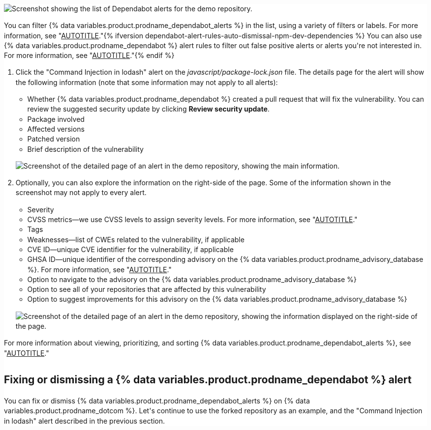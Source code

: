    ![Screenshot showing the list of Dependabot alerts for the demo repository.](/assets/images/help/repository/dependabot-alerts-list-demo-repo.png)

   You can filter {% data variables.product.prodname_dependabot_alerts %} in the list, using a variety of filters or labels. For more information, see "[AUTOTITLE](/code-security/dependabot/dependabot-alerts/viewing-and-updating-dependabot-alerts#prioritizing-dependabot-alerts)."{% ifversion dependabot-alert-rules-auto-dismissal-npm-dev-dependencies %} You can also use {% data variables.product.prodname_dependabot %} alert rules to filter out false positive alerts or alerts you're not interested in. For more information, see "[AUTOTITLE](/code-security/dependabot/dependabot-alerts/using-alert-rules-to-prioritize-dependabot-alerts)."{% endif %}

1. Click the "Command Injection in lodash" alert on the _javascript/package-lock.json_ file. The details page for the alert will show the following information (note that some information may not apply to all alerts):
   - Whether {% data variables.product.prodname_dependabot %} created a pull request that will fix the vulnerability. You can review the suggested security update by clicking **Review security update**.
   - Package involved
   - Affected versions
   - Patched version
   - Brief description of the vulnerability

   ![Screenshot of the detailed page of an alert in the demo repository, showing the main information.](/assets/images/help/repository/alert-details-page-demo-repo.png)

1. Optionally, you can also explore the information on the right-side of the page. Some of the information shown in the screenshot may not apply to every alert.
   - Severity
   - CVSS metrics—we use CVSS levels to assign severity levels. For more information, see "[AUTOTITLE](/code-security/security-advisories/working-with-global-security-advisories-from-the-github-advisory-database/about-the-github-advisory-database#about-cvss-levels)."
   - Tags
   - Weaknesses—list of CWEs related to the vulnerability, if applicable
   - CVE ID—unique CVE identifier for the vulnerability, if applicable
   - GHSA ID—unique identifier of the corresponding advisory on the {% data variables.product.prodname_advisory_database %}. For more information, see "[AUTOTITLE](/code-security/security-advisories/working-with-global-security-advisories-from-the-github-advisory-database/about-the-github-advisory-database#about-ghsa-ids)."
   - Option to navigate to the advisory on the {% data variables.product.prodname_advisory_database %}
   - Option to see all of your repositories that are affected by this vulnerability
   - Option to suggest improvements for this advisory on the {% data variables.product.prodname_advisory_database %}

   ![Screenshot of the detailed page of an alert in the demo repository, showing the information displayed on the right-side of the page.](/assets/images/help/repository/more-alert-details-demo-repo.png)

For more information about viewing, prioritizing, and sorting {% data variables.product.prodname_dependabot_alerts %}, see "[AUTOTITLE](/code-security/dependabot/dependabot-alerts/viewing-and-updating-dependabot-alerts)."
## Fixing or dismissing a {% data variables.product.prodname_dependabot %} alert

You can fix or dismiss {% data variables.product.prodname_dependabot_alerts %} on {% data variables.product.prodname_dotcom %}. Let's continue to use the forked repository as an example, and the "Command Injection in lodash" alert described in the previous section.
